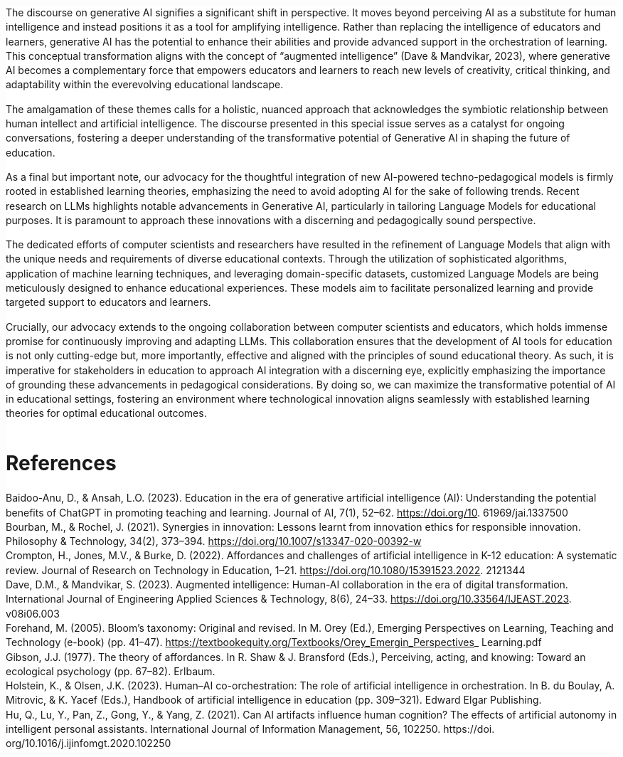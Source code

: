The discourse on generative AI signifies a significant shift in perspective. It moves beyond perceiving AI as a substitute for human intelligence and instead positions it as a tool for amplifying intelligence. Rather than replacing the intelligence of educators and learners, generative AI has the potential to enhance their abilities and provide advanced support in the orchestration of learning. This conceptual transformation aligns with the concept of “augmented intelligence” (Dave & Mandvikar, 2023), where generative AI becomes a complementary force that empowers educators and learners to reach new levels of creativity, critical thinking, and adaptability within the everevolving educational landscape.

The amalgamation of these themes calls for a holistic, nuanced approach that acknowledges the symbiotic relationship between human intellect and artificial intelligence. The discourse presented in this special issue serves as a catalyst for ongoing conversations, fostering a deeper understanding of the transformative potential of Generative AI in shaping the future of education.

As a final but important note, our advocacy for the thoughtful integration of new AI-powered techno-pedagogical models is firmly rooted in established learning theories, emphasizing the need to avoid adopting AI for the sake of following trends. Recent research on LLMs highlights notable advancements in Generative AI, particularly in tailoring Language Models for educational purposes. It is paramount to approach these innovations with a discerning and pedagogically sound perspective.

The dedicated efforts of computer scientists and researchers have resulted in the refinement of Language Models that align with the unique needs and requirements of diverse educational contexts. Through the utilization of sophisticated algorithms, application of machine learning techniques, and leveraging domain-specific datasets, customized Language Models are being meticulously designed to enhance educational experiences. These models aim to facilitate personalized learning and provide targeted support to educators and learners.

Crucially, our advocacy extends to the ongoing collaboration between computer scientists and educators, which holds immense promise for continuously improving and adapting LLMs. This collaboration ensures that the development of AI tools for education is not only cutting-edge but, more importantly, effective and aligned with the principles of sound educational theory. As such, it is imperative for stakeholders in education to approach AI integration with a discerning eye, explicitly emphasizing the importance of grounding these advancements in pedagogical considerations. By doing so, we can maximize the transformative potential of AI in educational settings, fostering an environment where technological innovation aligns seamlessly with established learning theories for optimal educational outcomes.

# References

Baidoo-Anu, D., & Ansah, L.O. (2023). Education in the era of generative artificial intelligence (AI): Understanding the potential benefits of ChatGPT in promoting teaching and learning. Journal of AI, 7(1), 52–62. https://doi.org/10. 61969/jai.1337500   
Bourban, M., & Rochel, J. (2021). Synergies in innovation: Lessons learnt from innovation ethics for responsible innovation. Philosophy & Technology, 34(2), 373–394. https://doi.org/10.1007/s13347-020-00392-w   
Crompton, H., Jones, M.V., & Burke, D. (2022). Affordances and challenges of artificial intelligence in K-12 education: A systematic review. Journal of Research on Technology in Education, 1–21. https://doi.org/10.1080/15391523.2022. 2121344   
Dave, D.M., & Mandvikar, S. (2023). Augmented intelligence: Human-AI collaboration in the era of digital transformation. International Journal of Engineering Applied Sciences & Technology, 8(6), 24–33. https://doi.org/10.33564/IJEAST.2023. v08i06.003   
Forehand, M. (2005). Bloom’s taxonomy: Original and revised. In M. Orey (Ed.), Emerging Perspectives on Learning, Teaching and Technology (e-book) (pp. 41–47). https://textbookequity.org/Textbooks/Orey_Emergin_Perspectives_ Learning.pdf   
Gibson, J.J. (1977). The theory of affordances. In R. Shaw & J. Bransford (Eds.), Perceiving, acting, and knowing: Toward an ecological psychology (pp. 67–82). Erlbaum.   
Holstein, K., & Olsen, J.K. (2023). Human–AI co-orchestration: The role of artificial intelligence in orchestration. In B. du Boulay, A. Mitrovic, & K. Yacef (Eds.), Handbook of artificial intelligence in education (pp. 309–321). Edward Elgar Publishing.   
Hu, Q., Lu, Y., Pan, Z., Gong, Y., & Yang, Z. (2021). Can AI artifacts influence human cognition? The effects of artificial autonomy in intelligent personal assistants. International Journal of Information Management, 56, 102250. https://doi. org/10.1016/j.ijinfomgt.2020.102250   